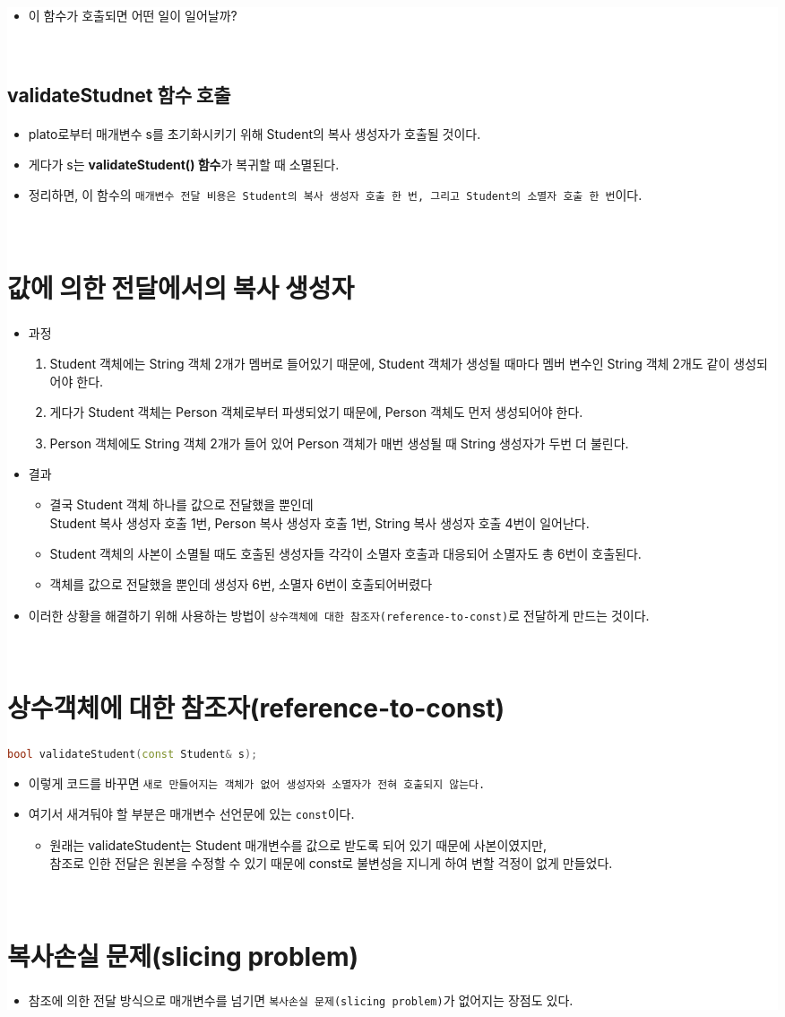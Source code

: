 * 이 함수가 호출되면 어떤 일이 일어날까?


<br>

**validateStudnet 함수 호출**
---------------

* plato로부터 매개변수 s를 초기화시키기 위해 Student의 복사 생성자가 호출될 것이다.

* 게다가 s는 **validateStudent() 함수**가 복귀할 때 소멸된다.

* 정리하면, 이 함수의 `매개변수 전달 비용은 Student의 복사 생성자 호출 한 번, 그리고 Student의 소멸자 호출 한 번`이다.


<br>

**값에 의한 전달에서의 복사 생성자**
==========

* 과정

  1. Student 객체에는 String 객체 2개가 멤버로 들어있기 때문에, Student 객체가 생성될 때마다 멤버 변수인 String 객체 2개도 같이 생성되어야 한다.

  2. 게다가 Student 객체는 Person 객체로부터 파생되었기 때문에, Person 객체도 먼저 생성되어야 한다.

  3. Person 객체에도 String 객체 2개가 들어 있어 Person 객체가 매번 생성될 때 String 생성자가 두번 더 불린다.

* 결과

  * 결국 Student 객체 하나를 값으로 전달했을 뿐인데
    <br>Student 복사 생성자 호출 1번,  Person 복사 생성자 호출 1번, String 복사 생성자 호출 4번이 일어난다.

  * Student 객체의 사본이 소멸될 때도 호출된 생성자들 각각이 소멸자 호출과 대응되어 소멸자도 총 6번이 호출된다.

  * 객체를 값으로 전달했을 뿐인데 생성자 6번, 소멸자 6번이 호출되어버렸다



* 이러한 상황을 해결하기 위해 사용하는 방법이 `상수객체에 대한 참조자(reference-to-const)`로 전달하게 만드는 것이다.


<br>

**상수객체에 대한 참조자(reference-to-const)**
========

```c++
bool validateStudent(const Student& s);
```

* 이렇게 코드를 바꾸면 `새로 만들어지는 객체가 없어 생성자와 소멸자가 전혀 호출되지 않는다.`

* 여기서 새겨둬야 할 부분은 매개변수 선언문에 있는 `const`이다.

  * 원래는 validateStudent는 Student 매개변수를 값으로 받도록 되어 있기 때문에 사본이였지만,
  <br> 참조로 인한 전달은 원본을 수정할 수 있기 때문에 const로 불변성을 지니게 하여 변할 걱정이 없게 만들었다.

<Br>

**복사손실 문제(slicing problem)**
=====

* 참조에 의한 전달 방식으로 매개변수를 넘기면 `복사손실 문제(slicing problem)`가 없어지는 장점도 있다.
